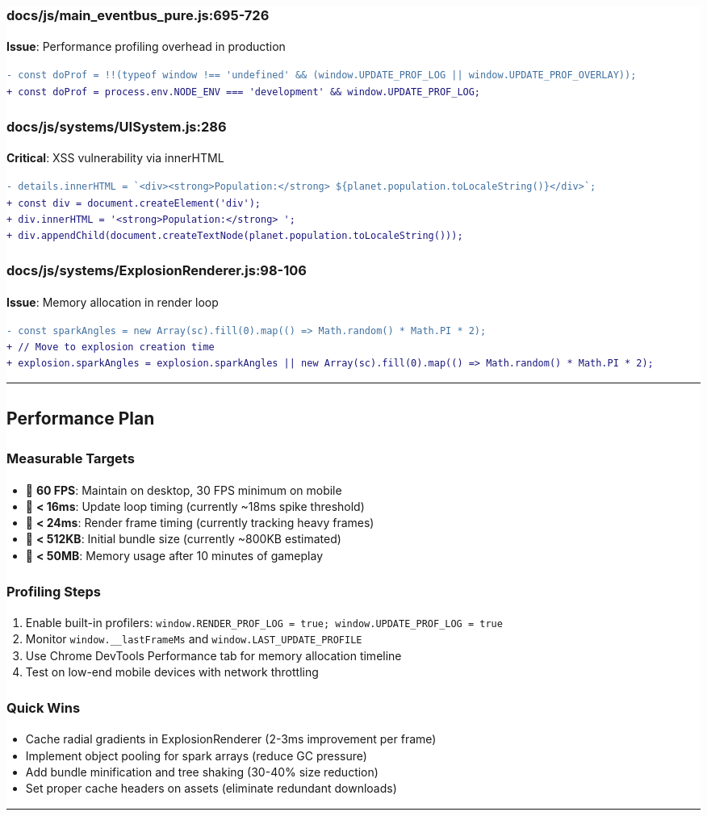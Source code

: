 ### **docs/js/main_eventbus_pure.js:695-726**
**Issue**: Performance profiling overhead in production
```diff
- const doProf = !!(typeof window !== 'undefined' && (window.UPDATE_PROF_LOG || window.UPDATE_PROF_OVERLAY));
+ const doProf = process.env.NODE_ENV === 'development' && window.UPDATE_PROF_LOG;
```

### **docs/js/systems/UISystem.js:286**
**Critical**: XSS vulnerability via innerHTML
```diff
- details.innerHTML = `<div><strong>Population:</strong> ${planet.population.toLocaleString()}</div>`;
+ const div = document.createElement('div');
+ div.innerHTML = '<strong>Population:</strong> ';
+ div.appendChild(document.createTextNode(planet.population.toLocaleString()));
```

### **docs/js/systems/ExplosionRenderer.js:98-106**
**Issue**: Memory allocation in render loop
```diff
- const sparkAngles = new Array(sc).fill(0).map(() => Math.random() * Math.PI * 2);
+ // Move to explosion creation time
+ explosion.sparkAngles = explosion.sparkAngles || new Array(sc).fill(0).map(() => Math.random() * Math.PI * 2);
```

---

## Performance Plan

### **Measurable Targets**
- 🎯 **60 FPS**: Maintain on desktop, 30 FPS minimum on mobile
- 🎯 **< 16ms**: Update loop timing (currently ~18ms spike threshold)
- 🎯 **< 24ms**: Render frame timing (currently tracking heavy frames)  
- 🎯 **< 512KB**: Initial bundle size (currently ~800KB estimated)
- 🎯 **< 50MB**: Memory usage after 10 minutes of gameplay

### **Profiling Steps**
1. Enable built-in profilers: `window.RENDER_PROF_LOG = true; window.UPDATE_PROF_LOG = true`
2. Monitor `window.__lastFrameMs` and `window.LAST_UPDATE_PROFILE`
3. Use Chrome DevTools Performance tab for memory allocation timeline
4. Test on low-end mobile devices with network throttling

### **Quick Wins**
- Cache radial gradients in ExplosionRenderer (2-3ms improvement per frame)
- Implement object pooling for spark arrays (reduce GC pressure)
- Add bundle minification and tree shaking (30-40% size reduction)
- Set proper cache headers on assets (eliminate redundant downloads)

---
